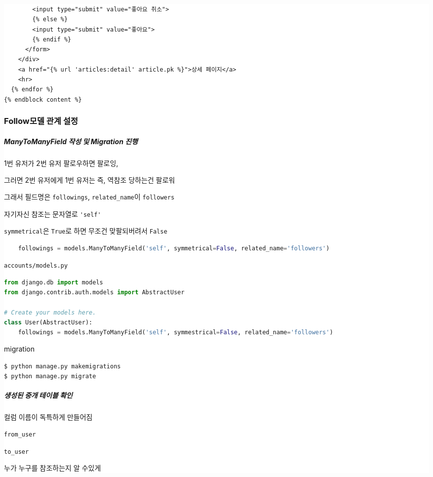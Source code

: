 ```django
        <input type="submit" value="좋아요 취소">
        {% else %}
        <input type="submit" value="좋아요">
        {% endif %}
      </form>
    </div>
    <a href="{% url 'articles:detail' article.pk %}">상세 페이지</a>
    <hr>
  {% endfor %}
{% endblock content %}
```

### Follow모델 관계 설정

##### ManyToManyField 작성 및 Migration 진행

1번 유저가 2번 유저 팔로우하면 팔로잉, 

그러면 2번 유저에게 1번 유저는 즉, 역참조 당하는건 팔로워

그래서 필드명은 `followings`, `related_name`이 `followers`

자기자신 참조는 문자열로 `'self'`

`symmetrical`은 `True`로 하면 무조건 맞팔되버려서 `False`

```python
    followings = models.ManyToManyField('self', symmetrical=False, related_name='followers')
```

`accounts/models.py`

```python
from django.db import models
from django.contrib.auth.models import AbstractUser

# Create your models here.
class User(AbstractUser):
    followings = models.ManyToManyField('self', symmestrical=False, related_name='followers')
```

migration

```bash
$ python manage.py makemigrations
$ python manage.py migrate
```

##### 생성된 중개 테이블 확인

컬럼 이름이 독특하게 만들어짐

`from_user`

`to_user`

누가 누구를 참조하는지 알 수있게

